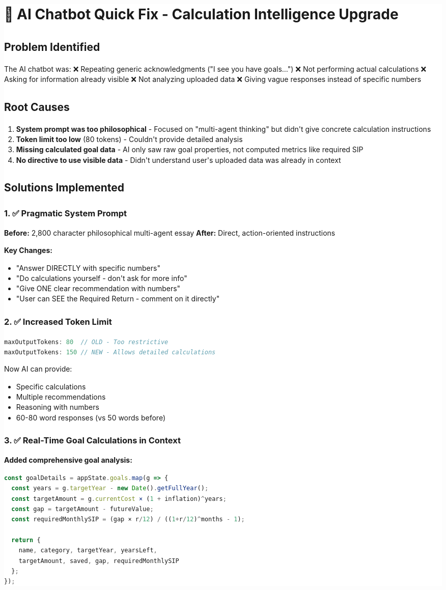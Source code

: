 # 🔧 AI Chatbot Quick Fix - Calculation Intelligence Upgrade

## Problem Identified

The AI chatbot was:
❌ Repeating generic acknowledgments ("I see you have goals...")
❌ Not performing actual calculations
❌ Asking for information already visible
❌ Not analyzing uploaded data
❌ Giving vague responses instead of specific numbers

## Root Causes

1. **System prompt was too philosophical** - Focused on "multi-agent thinking" but didn't give concrete calculation instructions
2. **Token limit too low** (80 tokens) - Couldn't provide detailed analysis
3. **Missing calculated goal data** - AI only saw raw goal properties, not computed metrics like required SIP
4. **No directive to use visible data** - Didn't understand user's uploaded data was already in context

## Solutions Implemented

### 1. ✅ Pragmatic System Prompt
**Before:** 2,800 character philosophical multi-agent essay
**After:** Direct, action-oriented instructions

**Key Changes:**
- "Answer DIRECTLY with specific numbers"
- "Do calculations yourself - don't ask for more info"
- "Give ONE clear recommendation with numbers"
- "User can SEE the Required Return - comment on it directly"

### 2. ✅ Increased Token Limit
```javascript
maxOutputTokens: 80  // OLD - Too restrictive
maxOutputTokens: 150 // NEW - Allows detailed calculations
```

Now AI can provide:
- Specific calculations
- Multiple recommendations
- Reasoning with numbers
- 60-80 word responses (vs 50 words before)

### 3. ✅ Real-Time Goal Calculations in Context

**Added comprehensive goal analysis:**
```javascript
const goalDetails = appState.goals.map(g => {
  const years = g.targetYear - new Date().getFullYear();
  const targetAmount = g.currentCost × (1 + inflation)^years;
  const gap = targetAmount - futureValue;
  const requiredMonthlySIP = (gap × r/12) / ((1+r/12)^months - 1);
  
  return {
    name, category, targetYear, yearsLeft,
    targetAmount, saved, gap, requiredMonthlySIP
  };
});
```
